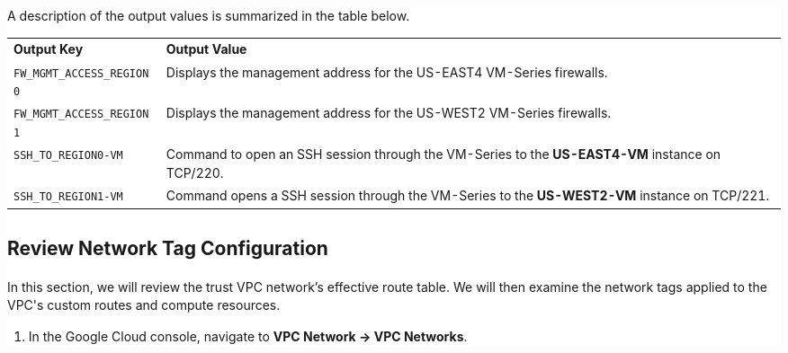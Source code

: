 A description of the output values is summarized in the table below.

<table>
  <tr>
   <td><strong>Output Key</strong>
   </td>
   <td><strong>Output Value</strong>
   </td>
  </tr>
  <tr>
   <td><code>FW_MGMT_ACCESS_REGION0</code>
   </td>
   <td>Displays the management address for the US-EAST4 VM-Series firewalls.
   </td>
  </tr>
  <tr>
   <td><code>FW_MGMT_ACCESS_REGION1</code>
   </td>
   <td>Displays the management address for the US-WEST2 VM-Series firewalls.
   </td>
  </tr>
  <tr>
   <td><code>SSH_TO_REGION0-VM</code>
   </td>
   <td>Command to open an SSH session through the VM-Series to the <strong>US-EAST4-VM</strong> instance on TCP/220. 
   </td>
  </tr>
  <tr>
   <td><code>SSH_TO_REGION1-VM</code>
   </td>
   <td>Command opens a SSH session through the VM-Series to the <strong>US-WEST2-VM</strong> instance on TCP/221.
   </td>
  </tr>
</table>



## Review Network Tag Configuration

In this section, we will review the trust VPC network’s effective route table.  We will then examine the network tags applied to the VPC's custom routes and compute resources.

1. In the Google Cloud console, navigate to **VPC Network → VPC Networks**.

<p align="center">